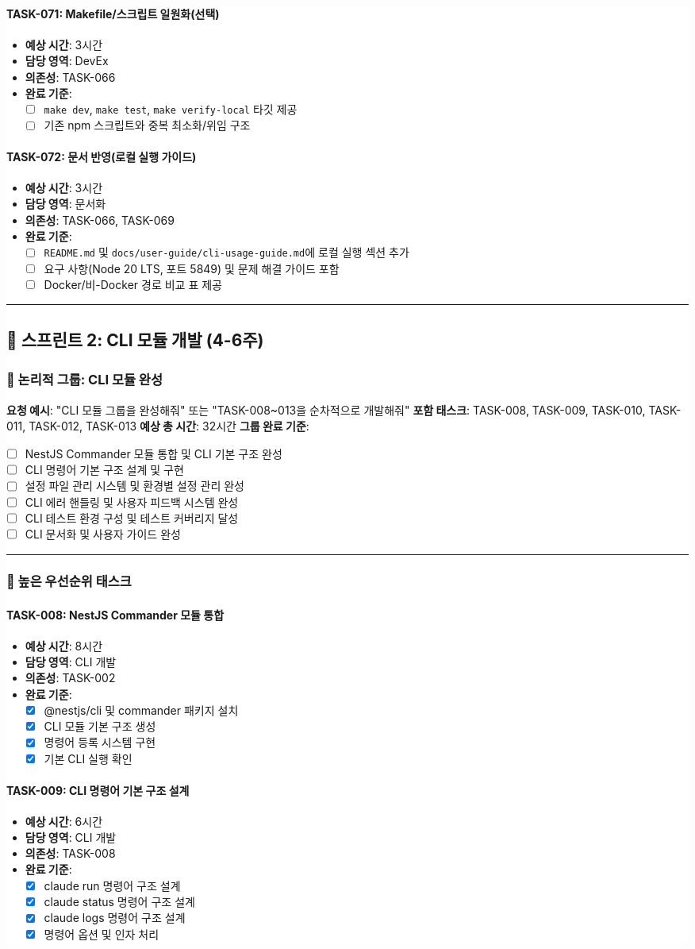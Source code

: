 #### TASK-071: Makefile/스크립트 일원화(선택)
- **예상 시간**: 3시간
- **담당 영역**: DevEx
- **의존성**: TASK-066
- **완료 기준**:
  - [ ] `make dev`, `make test`, `make verify-local` 타깃 제공
  - [ ] 기존 npm 스크립트와 중복 최소화/위임 구조

#### TASK-072: 문서 반영(로컬 실행 가이드)
- **예상 시간**: 3시간
- **담당 영역**: 문서화
- **의존성**: TASK-066, TASK-069
- **완료 기준**:
  - [ ] `README.md` 및 `docs/user-guide/cli-usage-guide.md`에 로컬 실행 섹션 추가
  - [ ] 요구 사항(Node 20 LTS, 포트 5849) 및 문제 해결 가이드 포함
  - [ ] Docker/비-Docker 경로 비교 표 제공

---

## 🔧 스프린트 2: CLI 모듈 개발 (4-6주)

### 🧩 논리적 그룹: CLI 모듈 완성
**요청 예시**: "CLI 모듈 그룹을 완성해줘" 또는 "TASK-008~013을 순차적으로 개발해줘"
**포함 태스크**: TASK-008, TASK-009, TASK-010, TASK-011, TASK-012, TASK-013
**예상 총 시간**: 32시간
**그룹 완료 기준**: 
- [ ] NestJS Commander 모듈 통합 및 CLI 기본 구조 완성
- [ ] CLI 명령어 기본 구조 설계 및 구현
- [ ] 설정 파일 관리 시스템 및 환경별 설정 관리 완성
- [ ] CLI 에러 핸들링 및 사용자 피드백 시스템 완성
- [ ] CLI 테스트 환경 구성 및 테스트 커버리지 달성
- [ ] CLI 문서화 및 사용자 가이드 완성

---

### 🔴 높은 우선순위 태스크

#### TASK-008: NestJS Commander 모듈 통합
- **예상 시간**: 8시간
- **담당 영역**: CLI 개발
- **의존성**: TASK-002
- **완료 기준**:
  - [x] @nestjs/cli 및 commander 패키지 설치
  - [x] CLI 모듈 기본 구조 생성
  - [x] 명령어 등록 시스템 구현
  - [x] 기본 CLI 실행 확인

#### TASK-009: CLI 명령어 기본 구조 설계
- **예상 시간**: 6시간
- **담당 영역**: CLI 개발
- **의존성**: TASK-008
- **완료 기준**:
  - [x] claude run 명령어 구조 설계
  - [x] claude status 명령어 구조 설계
  - [x] claude logs 명령어 구조 설계
  - [x] 명령어 옵션 및 인자 처리

